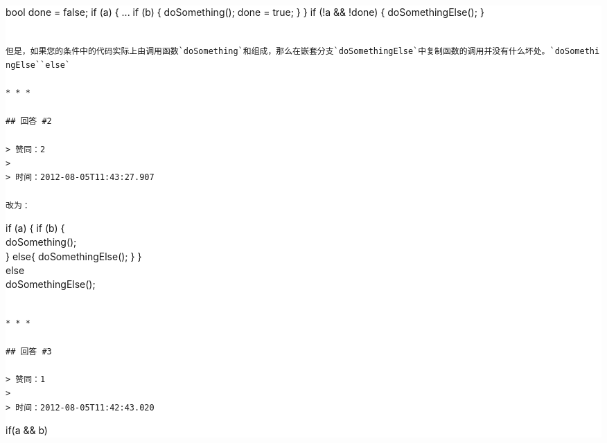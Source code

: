 ```
```
bool done = false;
if (a) {
    ...
    if (b) {
        doSomething();
        done = true;
    }
}
if (!a && !done) {
    doSomethingElse();
} 
```

但是，如果您的条件中的代码实际上由调用函数`doSomething`和组成，那么在嵌套分支`doSomethingElse`中复制函数的调用并没有什么坏处。`doSomethingElse``else`

* * *

## 回答 #2

> 赞同：2
> 
> 时间：2012-08-05T11:43:27.907

改为：

```
if (a)
{
    if (b) {  
        doSomething();                            
    }
    else{
       doSomethingElse();
    }
}                      
else                  
    doSomethingElse(); 
```

* * *

## 回答 #3

> 赞同：1
> 
> 时间：2012-08-05T11:42:43.020

```
if(a && b)
